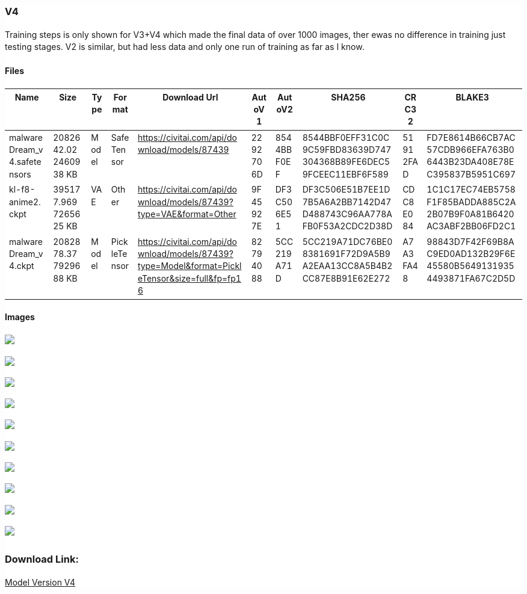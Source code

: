 ### V4

<p>Training steps is only shown for V3+V4 which made the final data of over 1000 images, ther ewas no difference in training just testing stages.  V2 is similar, but had less data and only one run of training as far as I know. </p>

#### Files

| Name | Size | Type | Format | Download Url | AutoV1 | AutoV2 | SHA256 | CRC32 | BLAKE3 |
| --- | --- | --- | --- | --- | --- | --- | --- | --- | --- |
| malwareDream_v4.safetensors | 2082642.022460938 KB | Model | SafeTensor | https://civitai.com/api/download/models/87439 | 2292706D | 8544BBF0EF | 8544BBF0EFF31C0C9C59FBD83639D747304368B89FE6DEC59FCEEC11EBF6F589 | 51912FAD | FD7E8614B66CB7AC57CDB966EFA763B06443B23DA408E78EC395837B5951C697 |
| kl-f8-anime2.ckpt | 395177.9697265625 KB | VAE | Other | https://civitai.com/api/download/models/87439?type=VAE&format=Other | 9F45927E | DF3C506E51 | DF3C506E51B7EE1D7B5A6A2BB7142D47D488743C96AA778AFB0F53A2CDC2D38D | CDC8E084 | 1C1C17EC74EB5758F1F85BADDA885C2A2B07B9F0A81B6420AC3ABF2BB06FD2C1 |
| malwareDream_v4.ckpt | 2082878.377929688 KB | Model | PickleTensor | https://civitai.com/api/download/models/87439?type=Model&format=PickleTensor&size=full&fp=fp16 | 82794088 | 5CC219A71D | 5CC219A71DC76BE08381691F72D9A5B9A2EAA13CC8A5B4B2CC87E8B91E62E272 | A7A3FA48 | 98843D7F42F69B8AC9ED0AD132B29F6E45580B56491319354493871FA67C2D5D |

#### Images

<p><img src="https://image.civitai.com/xG1nkqKTMzGDvpLrqFT7WA/26a14e10-d084-45fd-82c1-585bff98cd6f/width=450/1025598.jpeg" /></p>

<p><img src="https://image.civitai.com/xG1nkqKTMzGDvpLrqFT7WA/79e650b9-375a-4df2-8766-b241cfede09c/width=450/1025533.jpeg" /></p>

<p><img src="https://image.civitai.com/xG1nkqKTMzGDvpLrqFT7WA/694f54c8-798d-46be-90b1-d428aa1308d7/width=450/1000950.jpeg" /></p>

<p><img src="https://image.civitai.com/xG1nkqKTMzGDvpLrqFT7WA/625e5c35-f5a5-49fc-9106-17e53dea291f/width=450/1000959.jpeg" /></p>

<p><img src="https://image.civitai.com/xG1nkqKTMzGDvpLrqFT7WA/ca0c369e-7292-42b6-97ef-60d8c54662c3/width=450/1000961.jpeg" /></p>

<p><img src="https://image.civitai.com/xG1nkqKTMzGDvpLrqFT7WA/094b23f0-88a9-4b5d-9d77-0a6fe2adebd7/width=450/1000962.jpeg" /></p>

<p><img src="https://image.civitai.com/xG1nkqKTMzGDvpLrqFT7WA/66b53074-e5ba-4b59-903f-c89851fd0114/width=450/1000963.jpeg" /></p>

<p><img src="https://image.civitai.com/xG1nkqKTMzGDvpLrqFT7WA/10c2ccb0-a92c-4428-923f-7efdc56d6249/width=450/1000964.jpeg" /></p>

<p><img src="https://image.civitai.com/xG1nkqKTMzGDvpLrqFT7WA/cba29bce-256e-4d67-b8d1-10745009a712/width=450/1000965.jpeg" /></p>

<p><img src="https://image.civitai.com/xG1nkqKTMzGDvpLrqFT7WA/ed501b56-bcf2-4e2a-9bbe-06410de971e6/width=450/1000979.jpeg" /></p>

### Download Link:

[Model Version V4](https://civitai.com/api/download/models/87439)

